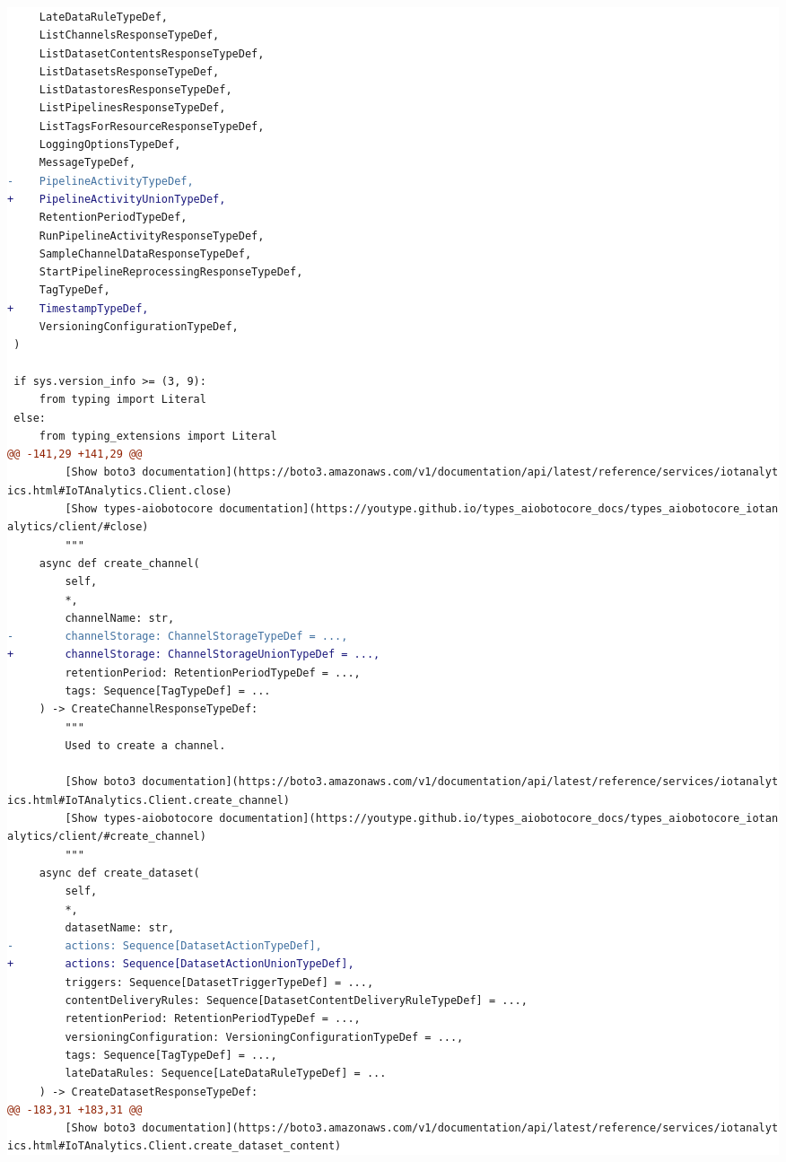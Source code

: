 ```diff
     LateDataRuleTypeDef,
     ListChannelsResponseTypeDef,
     ListDatasetContentsResponseTypeDef,
     ListDatasetsResponseTypeDef,
     ListDatastoresResponseTypeDef,
     ListPipelinesResponseTypeDef,
     ListTagsForResourceResponseTypeDef,
     LoggingOptionsTypeDef,
     MessageTypeDef,
-    PipelineActivityTypeDef,
+    PipelineActivityUnionTypeDef,
     RetentionPeriodTypeDef,
     RunPipelineActivityResponseTypeDef,
     SampleChannelDataResponseTypeDef,
     StartPipelineReprocessingResponseTypeDef,
     TagTypeDef,
+    TimestampTypeDef,
     VersioningConfigurationTypeDef,
 )
 
 if sys.version_info >= (3, 9):
     from typing import Literal
 else:
     from typing_extensions import Literal
@@ -141,29 +141,29 @@
         [Show boto3 documentation](https://boto3.amazonaws.com/v1/documentation/api/latest/reference/services/iotanalytics.html#IoTAnalytics.Client.close)
         [Show types-aiobotocore documentation](https://youtype.github.io/types_aiobotocore_docs/types_aiobotocore_iotanalytics/client/#close)
         """
     async def create_channel(
         self,
         *,
         channelName: str,
-        channelStorage: ChannelStorageTypeDef = ...,
+        channelStorage: ChannelStorageUnionTypeDef = ...,
         retentionPeriod: RetentionPeriodTypeDef = ...,
         tags: Sequence[TagTypeDef] = ...
     ) -> CreateChannelResponseTypeDef:
         """
         Used to create a channel.
 
         [Show boto3 documentation](https://boto3.amazonaws.com/v1/documentation/api/latest/reference/services/iotanalytics.html#IoTAnalytics.Client.create_channel)
         [Show types-aiobotocore documentation](https://youtype.github.io/types_aiobotocore_docs/types_aiobotocore_iotanalytics/client/#create_channel)
         """
     async def create_dataset(
         self,
         *,
         datasetName: str,
-        actions: Sequence[DatasetActionTypeDef],
+        actions: Sequence[DatasetActionUnionTypeDef],
         triggers: Sequence[DatasetTriggerTypeDef] = ...,
         contentDeliveryRules: Sequence[DatasetContentDeliveryRuleTypeDef] = ...,
         retentionPeriod: RetentionPeriodTypeDef = ...,
         versioningConfiguration: VersioningConfigurationTypeDef = ...,
         tags: Sequence[TagTypeDef] = ...,
         lateDataRules: Sequence[LateDataRuleTypeDef] = ...
     ) -> CreateDatasetResponseTypeDef:
@@ -183,31 +183,31 @@
         [Show boto3 documentation](https://boto3.amazonaws.com/v1/documentation/api/latest/reference/services/iotanalytics.html#IoTAnalytics.Client.create_dataset_content)
```